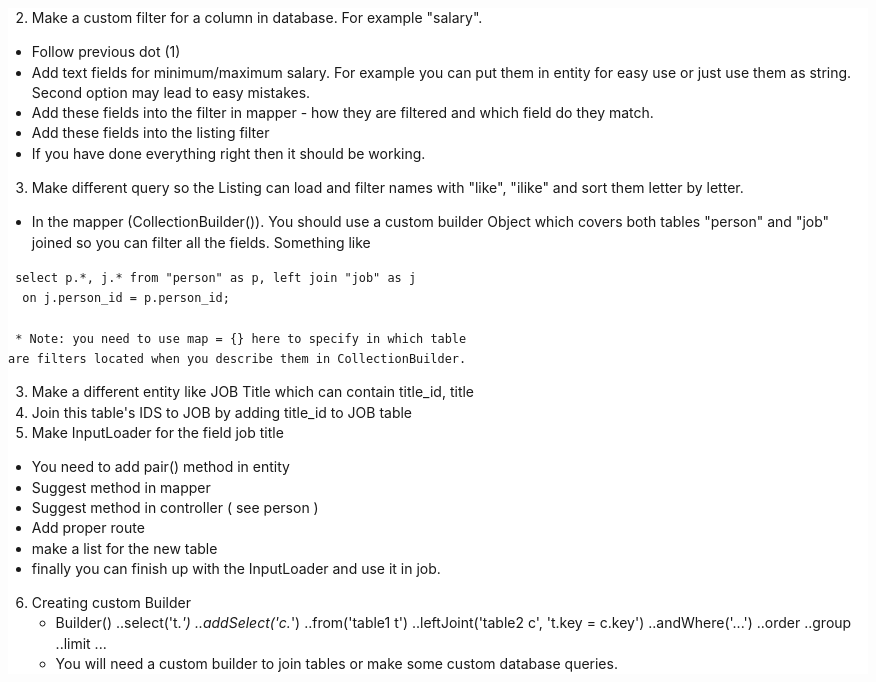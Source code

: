 2. Make a custom filter for a column in database.
For example "salary".
 - Follow previous dot (1)
 - Add text fields for minimum/maximum salary. For example
you can put them in entity for easy use or just use them as string.
Second option may lead to easy mistakes.
  - Add these fields into the filter in mapper - how they 
  are filtered and which field do they match.
  - Add these fields into the listing filter
  - If you have done everything right then it should be working.
  
3. Make different query so the Listing can load and filter names 
with "like", "ilike" and sort them letter by letter.
 - In the mapper (CollectionBuilder()). You should use a custom 
 builder Object which covers both tables "person" and "job" joined
 so you can filter all the fields.
 Something like
``` 
 select p.*, j.* from "person" as p, left join "job" as j
  on j.person_id = p.person_id;

 * Note: you need to use map = {} here to specify in which table 
are filters located when you describe them in CollectionBuilder.

``` 
3. Make a different entity like JOB Title which can contain
 title_id, title
4. Join this table's IDS to JOB by adding title_id to JOB table
5. Make InputLoader for the field job title
 - You need to add pair() method in entity
 - Suggest method in mapper
 - Suggest method in controller ( see person )
 - Add proper route
 - make a list for the new table
 - finally you can finish up with the InputLoader and use it
 in job.

6. Creating custom Builder
   - Builder()
        ..select('t.*')
        ..addSelect('c.*')
        ..from('table1 t')
        ..leftJoint('table2 c', 't.key = c.key')
        ..andWhere('...')
        ..order
        ..group
        ..limit
        ...
    - You will need a custom builder to join tables or make some
    custom database queries.
